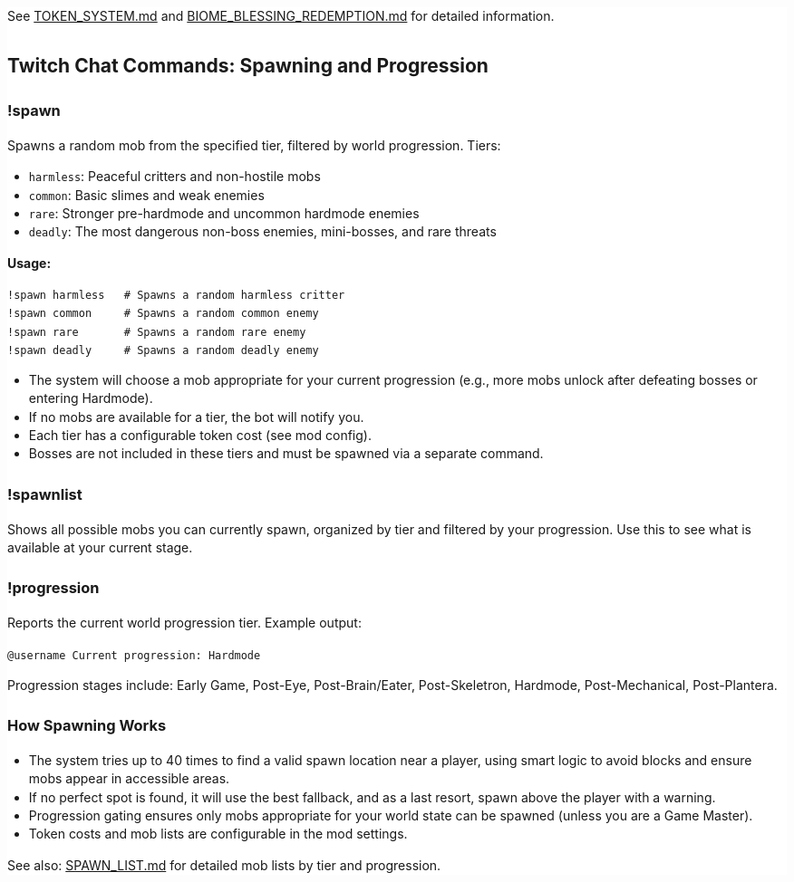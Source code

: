 See [TOKEN_SYSTEM.md](TOKEN_SYSTEM.md) and [BIOME_BLESSING_REDEMPTION.md](BIOME_BLESSING_REDEMPTION.md) for detailed information.

## Twitch Chat Commands: Spawning and Progression

### !spawn <tier>
Spawns a random mob from the specified tier, filtered by world progression. Tiers:
- `harmless`: Peaceful critters and non-hostile mobs
- `common`: Basic slimes and weak enemies
- `rare`: Stronger pre-hardmode and uncommon hardmode enemies
- `deadly`: The most dangerous non-boss enemies, mini-bosses, and rare threats

**Usage:**
```
!spawn harmless   # Spawns a random harmless critter
!spawn common     # Spawns a random common enemy
!spawn rare       # Spawns a random rare enemy
!spawn deadly     # Spawns a random deadly enemy
```
- The system will choose a mob appropriate for your current progression (e.g., more mobs unlock after defeating bosses or entering Hardmode).
- If no mobs are available for a tier, the bot will notify you.
- Each tier has a configurable token cost (see mod config).
- Bosses are not included in these tiers and must be spawned via a separate command.

### !spawnlist
Shows all possible mobs you can currently spawn, organized by tier and filtered by your progression. Use this to see what is available at your current stage.

### !progression
Reports the current world progression tier. Example output:
```
@username Current progression: Hardmode
```
Progression stages include: Early Game, Post-Eye, Post-Brain/Eater, Post-Skeletron, Hardmode, Post-Mechanical, Post-Plantera.

### How Spawning Works
- The system tries up to 40 times to find a valid spawn location near a player, using smart logic to avoid blocks and ensure mobs appear in accessible areas.
- If no perfect spot is found, it will use the best fallback, and as a last resort, spawn above the player with a warning.
- Progression gating ensures only mobs appropriate for your world state can be spawned (unless you are a Game Master).
- Token costs and mob lists are configurable in the mod settings.

See also: [SPAWN_LIST.md](SPAWN_LIST.md) for detailed mob lists by tier and progression.
